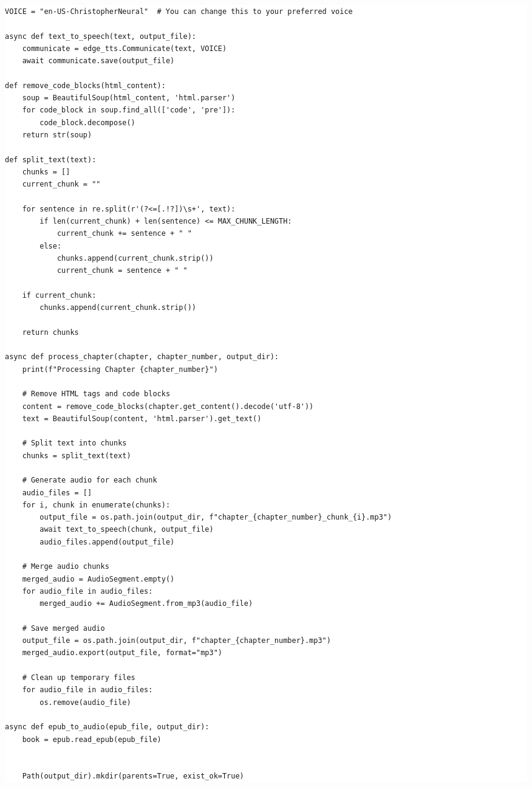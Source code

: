 ```
VOICE = "en-US-ChristopherNeural"  # You can change this to your preferred voice

async def text_to_speech(text, output_file):
    communicate = edge_tts.Communicate(text, VOICE)
    await communicate.save(output_file)

def remove_code_blocks(html_content):
    soup = BeautifulSoup(html_content, 'html.parser')
    for code_block in soup.find_all(['code', 'pre']):
        code_block.decompose()
    return str(soup)

def split_text(text):
    chunks = []
    current_chunk = ""
    
    for sentence in re.split(r'(?<=[.!?])\s+', text):
        if len(current_chunk) + len(sentence) <= MAX_CHUNK_LENGTH:
            current_chunk += sentence + " "
        else:
            chunks.append(current_chunk.strip())
            current_chunk = sentence + " "
    
    if current_chunk:
        chunks.append(current_chunk.strip())
    
    return chunks

async def process_chapter(chapter, chapter_number, output_dir):
    print(f"Processing Chapter {chapter_number}")
    
    # Remove HTML tags and code blocks
    content = remove_code_blocks(chapter.get_content().decode('utf-8'))
    text = BeautifulSoup(content, 'html.parser').get_text()
    
    # Split text into chunks
    chunks = split_text(text)
    
    # Generate audio for each chunk
    audio_files = []
    for i, chunk in enumerate(chunks):
        output_file = os.path.join(output_dir, f"chapter_{chapter_number}_chunk_{i}.mp3")
        await text_to_speech(chunk, output_file)
        audio_files.append(output_file)
    
    # Merge audio chunks
    merged_audio = AudioSegment.empty()
    for audio_file in audio_files:
        merged_audio += AudioSegment.from_mp3(audio_file)
    
    # Save merged audio
    output_file = os.path.join(output_dir, f"chapter_{chapter_number}.mp3")
    merged_audio.export(output_file, format="mp3")
    
    # Clean up temporary files
    for audio_file in audio_files:
        os.remove(audio_file)

async def epub_to_audio(epub_file, output_dir):
    book = epub.read_epub(epub_file)
    

    Path(output_dir).mkdir(parents=True, exist_ok=True)
```